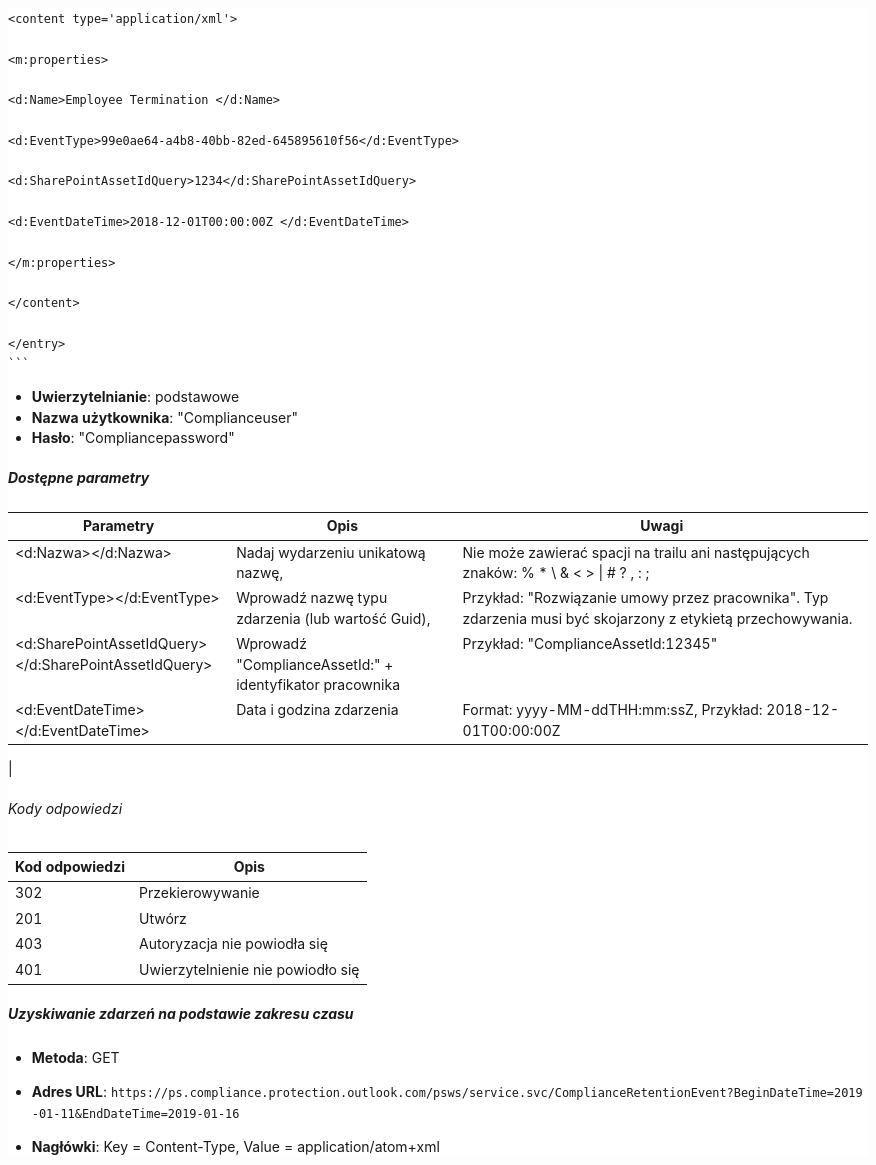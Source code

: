     <content type='application/xml'>
    
    <m:properties>
    
    <d:Name>Employee Termination </d:Name>
    
    <d:EventType>99e0ae64-a4b8-40bb-82ed-645895610f56</d:EventType>
    
    <d:SharePointAssetIdQuery>1234</d:SharePointAssetIdQuery>
    
    <d:EventDateTime>2018-12-01T00:00:00Z </d:EventDateTime>
    
    </m:properties>
    
    </content>
    
    </entry>
    ```

- **Uwierzytelnianie**: podstawowe
- **Nazwa użytkownika**: "Complianceuser"
- **Hasło**: "Compliancepassword"


##### <a name="available-parameters"></a>Dostępne parametry


|Parametry|Opis|Uwagi|
|--- |--- |--- |
|<d:Nazwa></d:Nazwa>|Nadaj wydarzeniu unikatową nazwę,|Nie może zawierać spacji na trailu ani następujących znaków: % * \ & < \> \| # ? , : ;|
|<d:EventType></d:EventType>|Wprowadź nazwę typu zdarzenia (lub wartość Guid),|Przykład: "Rozwiązanie umowy przez pracownika". Typ zdarzenia musi być skojarzony z etykietą przechowywania.|
|<d:SharePointAssetIdQuery></d:SharePointAssetIdQuery>|Wprowadź "ComplianceAssetId:" + identyfikator pracownika|Przykład: "ComplianceAssetId:12345"|
|<d:EventDateTime></d:EventDateTime>|Data i godzina zdarzenia|Format: yyyy-MM-ddTHH:mm:ssZ, Przykład: 2018-12-01T00:00:00Z
|

###### <a name="response-codes"></a>Kody odpowiedzi

| Kod odpowiedzi | Opis       |
| ----------------- | --------------------- |
| 302               | Przekierowywanie              |
| 201               | Utwórz               |
| 403               | Autoryzacja nie powiodła się  |
| 401               | Uwierzytelnienie nie powiodło się |

##### <a name="get-events-based-on-a-time-range"></a>Uzyskiwanie zdarzeń na podstawie zakresu czasu

- **Metoda**: GET

- **Adres URL**: `https://ps.compliance.protection.outlook.com/psws/service.svc/ComplianceRetentionEvent?BeginDateTime=2019-01-11&EndDateTime=2019-01-16`

- **Nagłówki**: Key = Content-Type, Value = application/atom+xml

